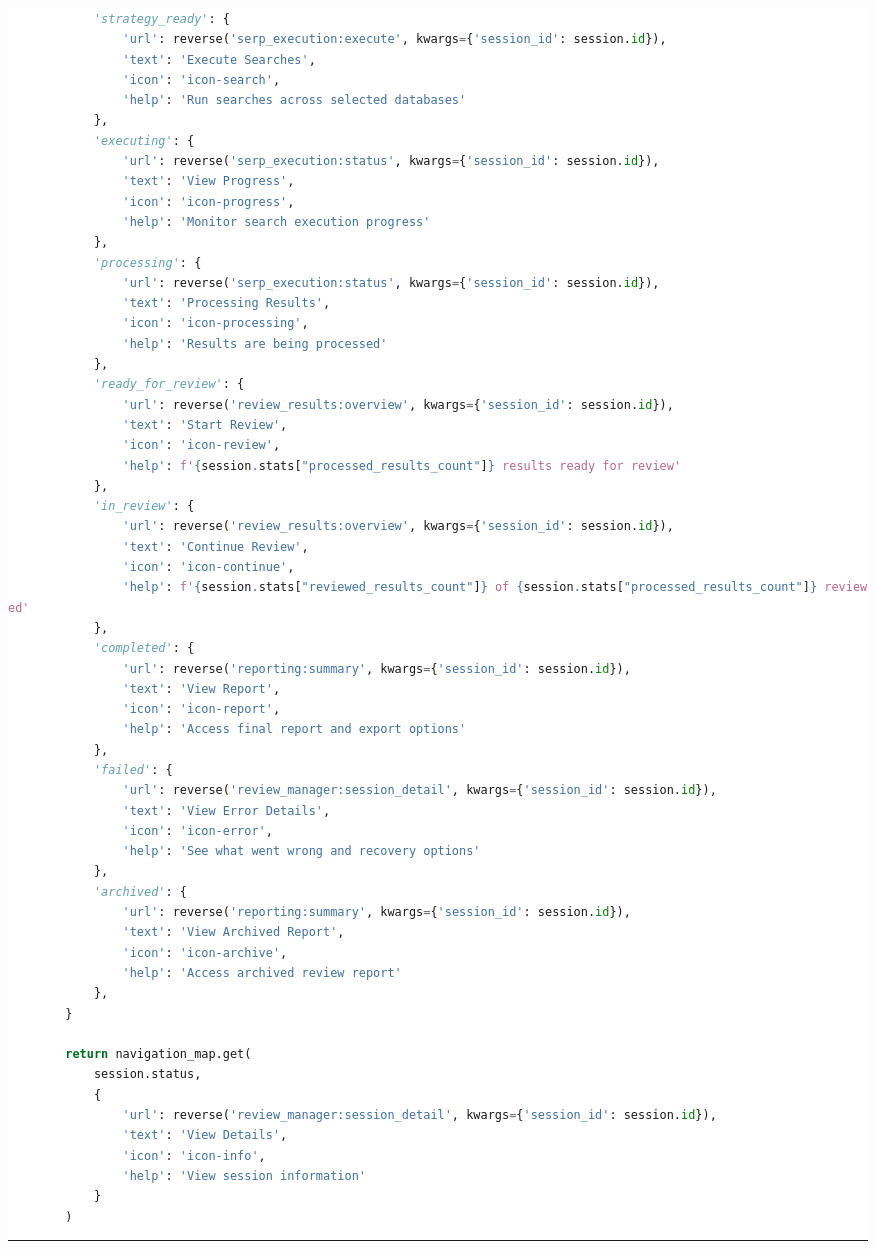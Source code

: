 ```python
            'strategy_ready': {
                'url': reverse('serp_execution:execute', kwargs={'session_id': session.id}),
                'text': 'Execute Searches',
                'icon': 'icon-search',
                'help': 'Run searches across selected databases'
            },
            'executing': {
                'url': reverse('serp_execution:status', kwargs={'session_id': session.id}),
                'text': 'View Progress',
                'icon': 'icon-progress',
                'help': 'Monitor search execution progress'
            },
            'processing': {
                'url': reverse('serp_execution:status', kwargs={'session_id': session.id}),
                'text': 'Processing Results',
                'icon': 'icon-processing',
                'help': 'Results are being processed'
            },
            'ready_for_review': {
                'url': reverse('review_results:overview', kwargs={'session_id': session.id}),
                'text': 'Start Review',
                'icon': 'icon-review',
                'help': f'{session.stats["processed_results_count"]} results ready for review'
            },
            'in_review': {
                'url': reverse('review_results:overview', kwargs={'session_id': session.id}),
                'text': 'Continue Review',
                'icon': 'icon-continue',
                'help': f'{session.stats["reviewed_results_count"]} of {session.stats["processed_results_count"]} reviewed'
            },
            'completed': {
                'url': reverse('reporting:summary', kwargs={'session_id': session.id}),
                'text': 'View Report',
                'icon': 'icon-report',
                'help': 'Access final report and export options'
            },
            'failed': {
                'url': reverse('review_manager:session_detail', kwargs={'session_id': session.id}),
                'text': 'View Error Details',
                'icon': 'icon-error',
                'help': 'See what went wrong and recovery options'
            },
            'archived': {
                'url': reverse('reporting:summary', kwargs={'session_id': session.id}),
                'text': 'View Archived Report',
                'icon': 'icon-archive',
                'help': 'Access archived review report'
            },
        }
        
        return navigation_map.get(
            session.status, 
            {
                'url': reverse('review_manager:session_detail', kwargs={'session_id': session.id}),
                'text': 'View Details',
                'icon': 'icon-info',
                'help': 'View session information'
            }
        )
```

---
